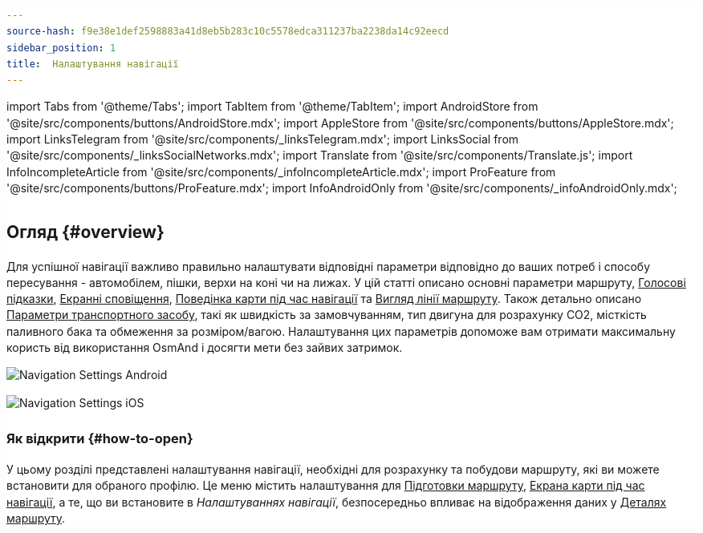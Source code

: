 ```yaml
---
source-hash: f9e38e1def2598883a41d8eb5b283c10c5578edca311237ba2238da14c92eecd
sidebar_position: 1
title:  Налаштування навігації
---
```

import Tabs from '@theme/Tabs';
import TabItem from '@theme/TabItem';
import AndroidStore from '@site/src/components/buttons/AndroidStore.mdx';
import AppleStore from '@site/src/components/buttons/AppleStore.mdx';
import LinksTelegram from '@site/src/components/_linksTelegram.mdx';
import LinksSocial from '@site/src/components/_linksSocialNetworks.mdx';
import Translate from '@site/src/components/Translate.js';
import InfoIncompleteArticle from '@site/src/components/_infoIncompleteArticle.mdx';
import ProFeature from '@site/src/components/buttons/ProFeature.mdx';
import InfoAndroidOnly from '@site/src/components/_infoAndroidOnly.mdx';



## Огляд {#overview}

Для успішної навігації важливо правильно налаштувати відповідні параметри відповідно до ваших потреб і способу пересування - автомобілем, пішки, верхи на коні чи на лижах. У цій статті описано основні параметри маршруту, [Голосові підказки](#voice-prompts), [Екранні сповіщення](#screen-alerts), [Поведінка карти під час навігації](#map-during-navigation) та [Вигляд лінії маршруту](#customize-route-line). Також детально описано [Параметри транспортного засобу](#vehicle-parameters), такі як швидкість за замовчуванням, тип двигуна для розрахунку CO2, місткість паливного бака та обмеження за розміром/вагою. Налаштування цих параметрів допоможе вам отримати максимальну користь від використання OsmAnd і досягти мети без зайвих затримок.

<Tabs groupId="operating-systems" queryString="current-os">

<TabItem value="android" label="Android">

![Navigation Settings Android](@site/static/img/navigation/navigation_settings_overview_andr.png)

</TabItem>

<TabItem value="ios" label="iOS">

![Navigation Settings iOS](@site/static/img/navigation/navigation_settings_overview_ios.png)

</TabItem>

</Tabs>

### Як відкрити {#how-to-open}

У цьому розділі представлені налаштування навігації, необхідні для розрахунку та побудови маршруту, які ви можете встановити для обраного профілю. Це меню містить налаштування для [Підготовки маршруту](../setup/route-navigation.md), [Екрана карти під час навігації](../guidance/map-during-navigation.md), а те, що ви встановите в *Налаштуваннях навігації*, безпосередньо впливає на відображення даних у [Деталях маршруту](../setup/route-details.md).
